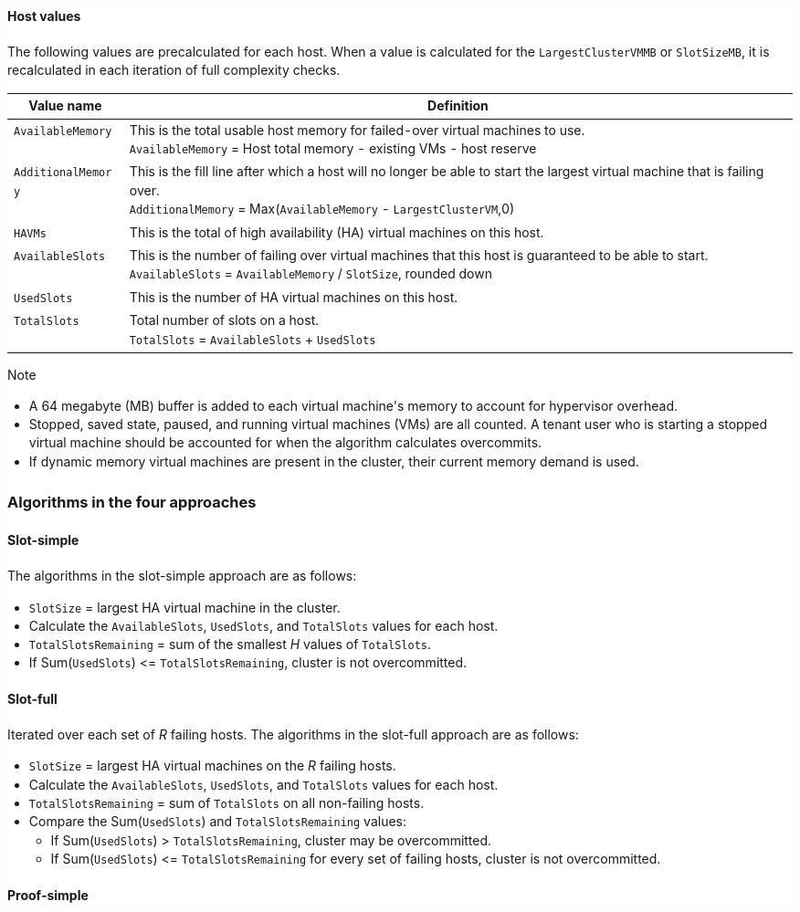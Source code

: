 #### Host values

The following values are precalculated for each host. When a value is calculated for the  `LargestClusterVMMB` or `SlotSizeMB`, it is recalculated in each iteration of full complexity checks.

|Value name|Definition|
|---|---|
|`AvailableMemory`|This is the total usable host memory for failed-over virtual machines to use.<br/>`AvailableMemory` = Host total memory - existing VMs - host reserve|
|`AdditionalMemory`|This is the fill line after which a host will no longer be able to start the largest virtual machine that is failing over.<br/>`AdditionalMemory` = Max(`AvailableMemory` - `LargestClusterVM`,0)|
|`HAVMs`|This is the total of high availability (HA) virtual machines on this host.|
|`AvailableSlots`|This is the number of failing over virtual machines that this host is guaranteed to be able to start.<br/>`AvailableSlots` = `AvailableMemory` / `SlotSize`, rounded down|
|`UsedSlots`|This is the number of HA virtual machines on this host.|
|`TotalSlots`|Total number of slots on a host.<br/>`TotalSlots` = `AvailableSlots` + `UsedSlots`|

> [!NOTE]
>
> - A 64 megabyte (MB) buffer is added to each virtual machine's memory to account for hypervisor overhead.
> - Stopped, saved state, paused, and running virtual machines (VMs) are all counted. A tenant user who is starting a stopped virtual machine should be accounted for when the algorithm calculates overcommits.
> - If dynamic memory virtual machines are present in the cluster, their current memory demand is used.

### Algorithms in the four approaches

#### Slot-simple

The algorithms in the slot-simple approach are as follows:

- `SlotSize` = largest HA virtual machine in the cluster.
- Calculate the `AvailableSlots`, `UsedSlots`, and `TotalSlots` values for each host.
- `TotalSlotsRemaining` = sum of the smallest _H_ values of `TotalSlots`.
- If Sum(`UsedSlots`) <= `TotalSlotsRemaining`, cluster is not overcommitted.

#### Slot-full

Iterated over each set of _R_ failing hosts. The algorithms in the slot-full approach are as follows:

- `SlotSize` = largest HA virtual machines on the _R_ failing hosts.
- Calculate the `AvailableSlots`, `UsedSlots`, and `TotalSlots` values for each host.
- `TotalSlotsRemaining` = sum of `TotalSlots` on all non-failing hosts.
- Compare the Sum(`UsedSlots`) and `TotalSlotsRemaining` values:
  - If Sum(`UsedSlots`) > `TotalSlotsRemaining`, cluster may be overcommitted.
  - If Sum(`UsedSlots`) <= `TotalSlotsRemaining` for every set of failing hosts, cluster is not overcommitted.

#### Proof-simple
